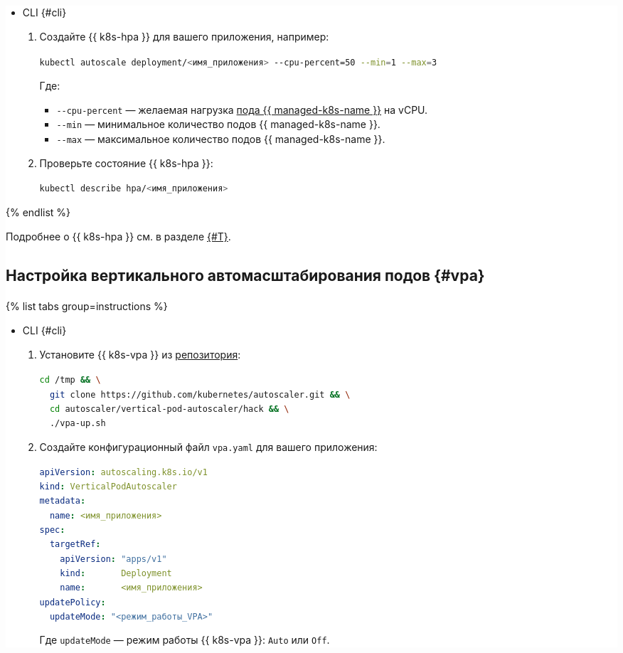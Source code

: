 - CLI {#cli}

  1. Создайте {{ k8s-hpa }} для вашего приложения, например:

     ```bash
     kubectl autoscale deployment/<имя_приложения> --cpu-percent=50 --min=1 --max=3
     ```

     Где:
     * `--cpu-percent` — желаемая нагрузка [пода {{ managed-k8s-name }}](../concepts/index.md#pod) на vCPU.
     * `--min` — минимальное количество подов {{ managed-k8s-name }}.
     * `--max` — максимальное количество подов {{ managed-k8s-name }}.
  1. Проверьте состояние {{ k8s-hpa }}:

     ```bash
     kubectl describe hpa/<имя_приложения>
     ```

{% endlist %}

Подробнее о {{ k8s-hpa }} см. в разделе [{#T}](../concepts/autoscale.md#hpa).

## Настройка вертикального автомасштабирования подов {#vpa}

{% list tabs group=instructions %}

- CLI {#cli}

  1. Установите {{ k8s-vpa }} из [репозитория](https://github.com/kubernetes/autoscaler/tree/master/vertical-pod-autoscaler):

     ```bash
     cd /tmp && \
       git clone https://github.com/kubernetes/autoscaler.git && \
       cd autoscaler/vertical-pod-autoscaler/hack && \
       ./vpa-up.sh
     ```

  1. Создайте конфигурационный файл `vpa.yaml` для вашего приложения:

     ```yaml
     apiVersion: autoscaling.k8s.io/v1
     kind: VerticalPodAutoscaler
     metadata:
       name: <имя_приложения>
     spec:
       targetRef:
         apiVersion: "apps/v1"
         kind:       Deployment
         name:       <имя_приложения>
     updatePolicy:
       updateMode: "<режим_работы_VPA>"
     ```

     Где `updateMode` — режим работы {{ k8s-vpa }}: `Auto` или `Off`.
